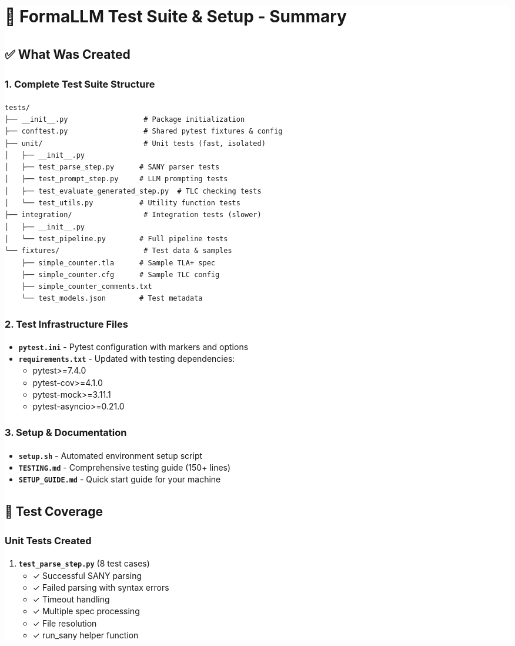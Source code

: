 # 🚀 FormaLLM Test Suite & Setup - Summary

## ✅ What Was Created

### 1. Complete Test Suite Structure
```
tests/
├── __init__.py                  # Package initialization
├── conftest.py                  # Shared pytest fixtures & config
├── unit/                        # Unit tests (fast, isolated)
│   ├── __init__.py
│   ├── test_parse_step.py      # SANY parser tests
│   ├── test_prompt_step.py     # LLM prompting tests
│   ├── test_evaluate_generated_step.py  # TLC checking tests
│   └── test_utils.py           # Utility function tests
├── integration/                 # Integration tests (slower)
│   ├── __init__.py
│   └── test_pipeline.py        # Full pipeline tests
└── fixtures/                    # Test data & samples
    ├── simple_counter.tla      # Sample TLA+ spec
    ├── simple_counter.cfg      # Sample TLC config
    ├── simple_counter_comments.txt
    └── test_models.json        # Test metadata
```

### 2. Test Infrastructure Files
- **`pytest.ini`** - Pytest configuration with markers and options
- **`requirements.txt`** - Updated with testing dependencies:
  - pytest>=7.4.0
  - pytest-cov>=4.1.0
  - pytest-mock>=3.11.1
  - pytest-asyncio>=0.21.0

### 3. Setup & Documentation
- **`setup.sh`** - Automated environment setup script
- **`TESTING.md`** - Comprehensive testing guide (150+ lines)
- **`SETUP_GUIDE.md`** - Quick start guide for your machine

## 🧪 Test Coverage

### Unit Tests Created
1. **`test_parse_step.py`** (8 test cases)
   - ✓ Successful SANY parsing
   - ✓ Failed parsing with syntax errors
   - ✓ Timeout handling
   - ✓ Multiple spec processing
   - ✓ File resolution
   - ✓ run_sany helper function
